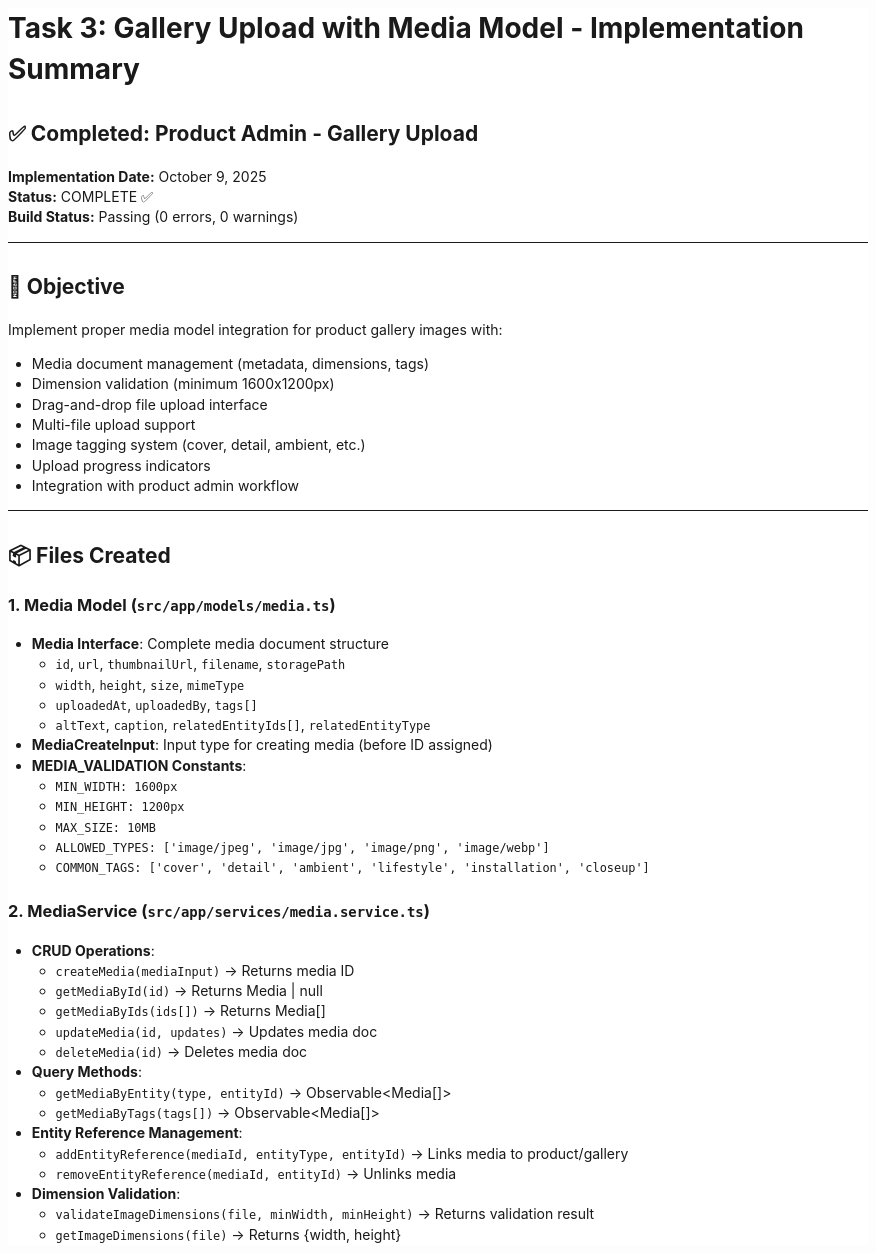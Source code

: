 # Task 3: Gallery Upload with Media Model - Implementation Summary

## ✅ Completed: Product Admin - Gallery Upload

**Implementation Date:** October 9, 2025  
**Status:** COMPLETE ✅  
**Build Status:** Passing (0 errors, 0 warnings)

---

## 🎯 Objective

Implement proper media model integration for product gallery images with:
- Media document management (metadata, dimensions, tags)
- Dimension validation (minimum 1600x1200px)
- Drag-and-drop file upload interface
- Multi-file upload support
- Image tagging system (cover, detail, ambient, etc.)
- Upload progress indicators
- Integration with product admin workflow

---

## 📦 Files Created

### 1. **Media Model** (`src/app/models/media.ts`)
- **Media Interface**: Complete media document structure
  - `id`, `url`, `thumbnailUrl`, `filename`, `storagePath`
  - `width`, `height`, `size`, `mimeType`
  - `uploadedAt`, `uploadedBy`, `tags[]`
  - `altText`, `caption`, `relatedEntityIds[]`, `relatedEntityType`
- **MediaCreateInput**: Input type for creating media (before ID assigned)
- **MEDIA_VALIDATION Constants**:
  - `MIN_WIDTH: 1600px`
  - `MIN_HEIGHT: 1200px`
  - `MAX_SIZE: 10MB`
  - `ALLOWED_TYPES: ['image/jpeg', 'image/jpg', 'image/png', 'image/webp']`
  - `COMMON_TAGS: ['cover', 'detail', 'ambient', 'lifestyle', 'installation', 'closeup']`

### 2. **MediaService** (`src/app/services/media.service.ts`)
- **CRUD Operations**:
  - `createMedia(mediaInput)` → Returns media ID
  - `getMediaById(id)` → Returns Media | null
  - `getMediaByIds(ids[])` → Returns Media[]
  - `updateMedia(id, updates)` → Updates media doc
  - `deleteMedia(id)` → Deletes media doc
- **Query Methods**:
  - `getMediaByEntity(type, entityId)` → Observable<Media[]>
  - `getMediaByTags(tags[])` → Observable<Media[]>
- **Entity Reference Management**:
  - `addEntityReference(mediaId, entityType, entityId)` → Links media to product/gallery
  - `removeEntityReference(mediaId, entityId)` → Unlinks media
- **Dimension Validation**:
  - `validateImageDimensions(file, minWidth, minHeight)` → Returns validation result
  - `getImageDimensions(file)` → Returns {width, height}
